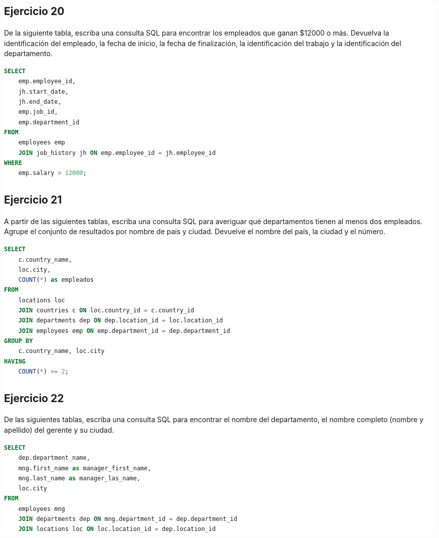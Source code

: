 ## Ejercicio 20
De la siguiente tabla, escriba una consulta SQL para encontrar los empleados que ganan $12000 o más. Devuelva la identificación del empleado, la fecha de inicio, la fecha de finalización, la identificación del trabajo y la identificación del departamento.

```sql
SELECT
    emp.employee_id,
    jh.start_date,
    jh.end_date,
    emp.job_id,
    emp.department_id
FROM
    employees emp
    JOIN job_history jh ON emp.employee_id = jh.employee_id
WHERE
    emp.salary > 12000;
```

## Ejercicio 21
A partir de las siguientes tablas, escriba una consulta SQL para averiguar qué departamentos tienen al menos dos empleados. Agrupe el conjunto de resultados por nombre de país y ciudad. Devuelve el nombre del país, la ciudad y el número. 

```sql
SELECT
    c.country_name,
    loc.city,
    COUNT(*) as empleados
FROM
    locations loc
    JOIN countries c ON loc.country_id = c.country_id
    JOIN departments dep ON dep.location_id = loc.location_id
    JOIN employees emp ON emp.department_id = dep.department_id
GROUP BY
    c.country_name, loc.city
HAVING
    COUNT(*) >= 2;
```

## Ejercicio 22
De las siguientes tablas, escriba una consulta SQL para encontrar el nombre del departamento, el nombre completo (nombre y apellido) del gerente y su ciudad.

```sql
SELECT
    dep.department_name,
    mng.first_name as manager_first_name,
    mng.last_name as manager_las_name,
    loc.city
FROM
    employees mng
    JOIN departments dep ON mng.department_id = dep.department_id
    JOIN locations loc ON loc.location_id = dep.location_id
```
